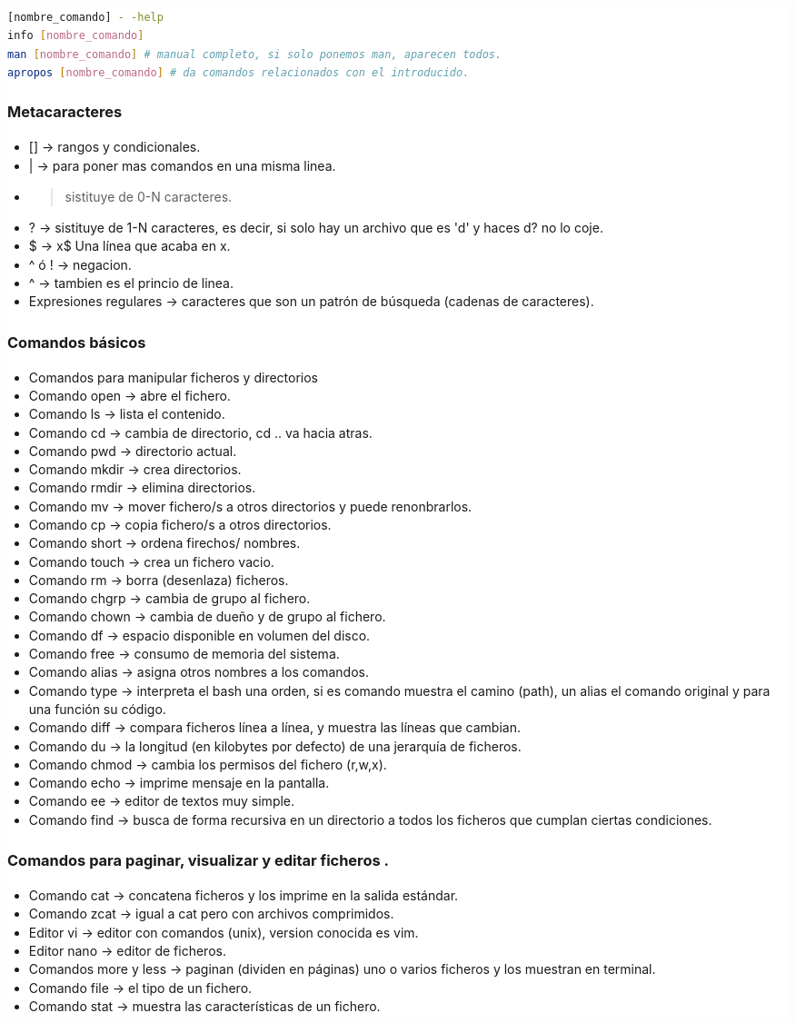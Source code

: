 ```bash
[nombre_comando] - -help
info [nombre_comando]
man [nombre_comando] # manual completo, si solo ponemos man, aparecen todos.
apropos [nombre_comando] # da comandos relacionados con el introducido.
```

### Metacaracteres

- [] -> rangos y condicionales.
- | -> para poner mas comandos en una misma linea.
- > sistituye de 0-N caracteres.
- ? -> sistituye de 1-N caracteres, es decir, si solo hay un archivo que es 'd' y haces d? no lo coje.
- $ -> x$ Una línea que acaba en x.
- ^ ó ! -> negacion.
- ^ -> tambien es el princio de linea.
- Expresiones regulares -> caracteres que son un patrón de búsqueda (cadenas de caracteres).

### Comandos básicos

- Comandos para manipular ficheros y directorios
- Comando open -> abre el fichero.
- Comando ls -> lista el contenido.
- Comando cd -> cambia de directorio, cd .. va hacia atras.
- Comando pwd -> directorio actual.
- Comando mkdir -> crea directorios.
- Comando rmdir -> elimina directorios.
- Comando mv -> mover fichero/s a otros directorios y puede renonbrarlos.
- Comando cp -> copia fichero/s a otros directorios.
- Comando short -> ordena firechos/ nombres.
- Comando touch -> crea un fichero vacio.
- Comando rm -> borra (desenlaza) ficheros.
- Comando chgrp -> cambia de grupo al fichero.
- Comando chown -> cambia de dueño y de grupo al fichero.
- Comando df -> espacio disponible en volumen del disco.
- Comando free -> consumo de memoria del sistema.
- Comando alias -> asigna otros nombres a los comandos.
- Comando type -> interpreta el bash una orden, si es comando muestra el camino (path), un alias el comando original y para una función su código.
- Comando diff -> compara ficheros línea a línea, y muestra las líneas que cambian.
- Comando du -> la longitud (en kilobytes por defecto) de una jerarquía de ficheros.
- Comando chmod -> cambia los permisos del fichero (r,w,x).
- Comando echo -> imprime mensaje en la pantalla.
- Comando ee -> editor de textos muy simple.
- Comando find -> busca de forma recursiva en un directorio a todos los ficheros que cumplan ciertas condiciones.

### Comandos para paginar, visualizar y editar ficheros .

- Comando cat -> concatena ficheros y los imprime en la salida estándar.
- Comando zcat -> igual a cat pero con archivos comprimidos.
- Editor vi -> editor con comandos (unix), version conocida es vim.
- Editor nano -> editor de ficheros.
- Comandos more y less -> paginan (dividen en páginas) uno o varios ficheros y los muestran en terminal.
- Comando file -> el tipo de un fichero.
- Comando stat -> muestra las características de un fichero.
